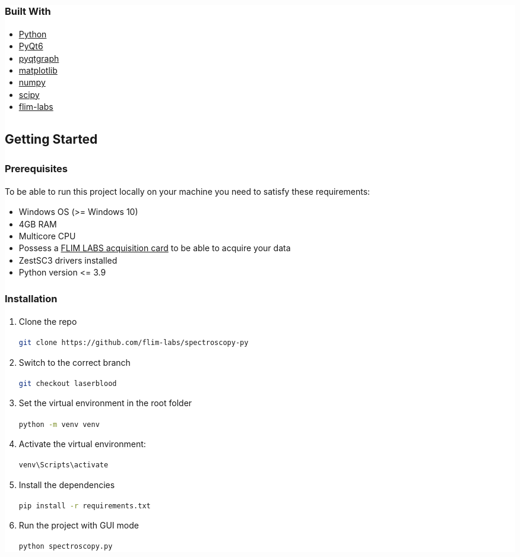 ### Built With

* [Python](https://www.python.org/)
* [PyQt6](https://pypi.org/project/PyQt6/)
* [pyqtgraph](https://www.pyqtgraph.org/)
* [matplotlib](https://pypi.org/project/matplotlib/)
* [numpy](https://numpy.org/)
* [scipy](https://scipy.org/)
* [flim-labs](https://pypi.org/project/flim-labs/)




## Getting Started

### Prerequisites

To be able to run this project locally on your machine you need to satisfy these requirements:

- Windows OS (>= Windows 10)
- 4GB RAM
- Multicore CPU
- Possess a [FLIM LABS acquisition card](https://www.flimlabs.com/products/data-acquisition-card/) to be able to acquire your data
- ZestSC3 drivers installed
- Python version <= 3.9

### Installation

1. Clone the repo
   ```sh
   git clone https://github.com/flim-labs/spectroscopy-py
   ```

2. Switch to the correct branch
   ```sh
   git checkout laserblood
   ```

3. Set the virtual environment in the root folder
   ```sh
   python -m venv venv
   ```
4. Activate the virtual environment:
   ```sh
   venv\Scripts\activate
   ```
5. Install the dependencies
   ```sh
   pip install -r requirements.txt
   ```
6. Run the project with GUI mode
   ```sh
   python spectroscopy.py
   ```
